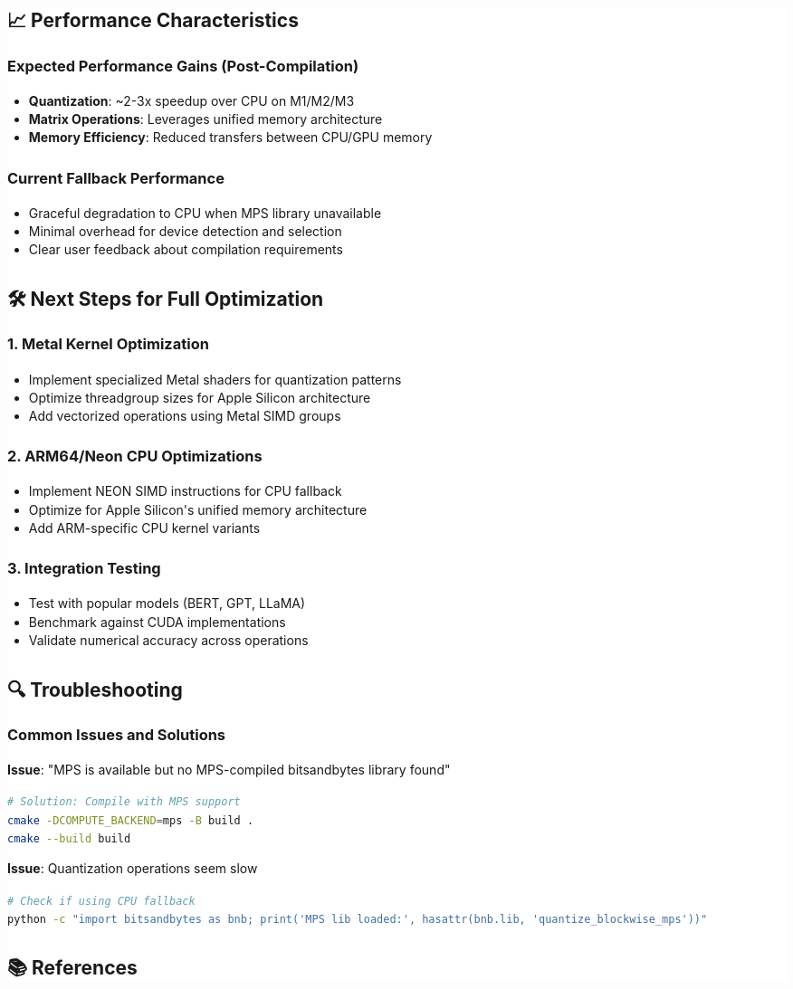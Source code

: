 ## 📈 Performance Characteristics

### Expected Performance Gains (Post-Compilation)
- **Quantization**: ~2-3x speedup over CPU on M1/M2/M3
- **Matrix Operations**: Leverages unified memory architecture
- **Memory Efficiency**: Reduced transfers between CPU/GPU memory

### Current Fallback Performance
- Graceful degradation to CPU when MPS library unavailable
- Minimal overhead for device detection and selection
- Clear user feedback about compilation requirements

## 🛠️ Next Steps for Full Optimization

### 1. **Metal Kernel Optimization**
- Implement specialized Metal shaders for quantization patterns
- Optimize threadgroup sizes for Apple Silicon architecture
- Add vectorized operations using Metal SIMD groups

### 2. **ARM64/Neon CPU Optimizations**
- Implement NEON SIMD instructions for CPU fallback
- Optimize for Apple Silicon's unified memory architecture
- Add ARM-specific CPU kernel variants

### 3. **Integration Testing**
- Test with popular models (BERT, GPT, LLaMA)
- Benchmark against CUDA implementations
- Validate numerical accuracy across operations

## 🔍 Troubleshooting

### Common Issues and Solutions

**Issue**: "MPS is available but no MPS-compiled bitsandbytes library found"
```bash
# Solution: Compile with MPS support
cmake -DCOMPUTE_BACKEND=mps -B build .
cmake --build build
```

**Issue**: Quantization operations seem slow
```bash
# Check if using CPU fallback
python -c "import bitsandbytes as bnb; print('MPS lib loaded:', hasattr(bnb.lib, 'quantize_blockwise_mps'))"
```

## 📚 References
